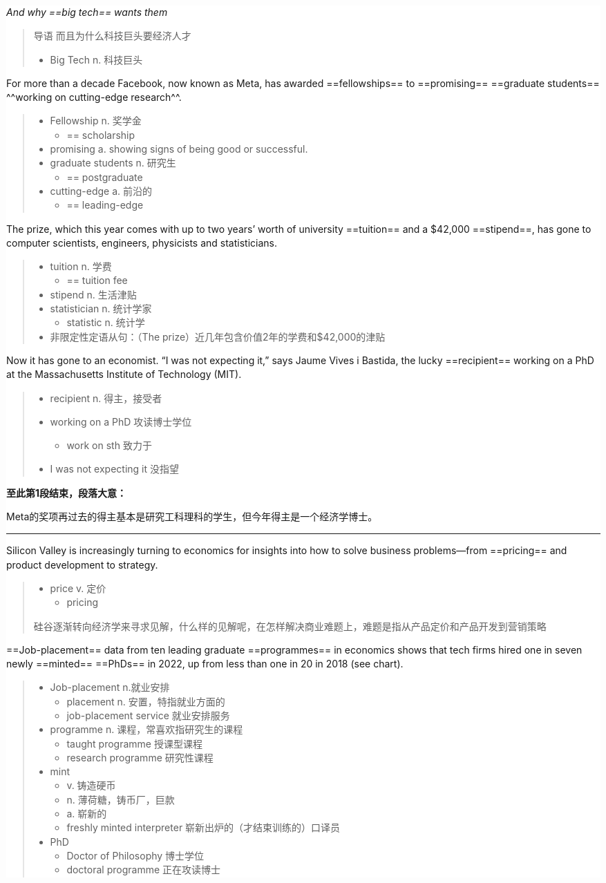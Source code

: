 *And why ==big tech== wants them*

>  导语 而且为什么科技巨头要经济人才
>
> + Big Tech   n. 科技巨头

For more than a decade Facebook, now known as Meta, has awarded ==fellowships== to ==promising== ==graduate students== ^^working on cutting-edge research^^. 

> + Fellowship   n. 奖学金
>     + == scholarship
> + promising   a. showing signs of being good or successful.
> + graduate students   n. 研究生
>     + == postgraduate
> + cutting-edge   a. 前沿的
>     + == leading-edge

The prize, which this year comes with up to two years’ worth of university ==tuition== and a $42,000 ==stipend==, has gone to computer scientists, engineers, physicists and statisticians.

> + tuition   n. 学费
>     + == tuition fee
> + stipend   n. 生活津贴
> + statistician   n. 统计学家
>     + statistic   n. 统计学
> + 非限定性定语从句：（The prize）近几年包含价值2年的学费和$42,000的津贴

Now it has gone to an economist. “I was not expecting it,” says Jaume Vives i Bastida, the lucky ==recipient== working on a PhD at the Massachusetts Institute of Technology (MIT).

>+ recipient   n. 得主，接受者
>
>+ working on a PhD  攻读博士学位
>    + work on sth 致力于
>+ I was not expecting it  没指望

**至此第1段结束，段落大意：**

Meta的奖项再过去的得主基本是研究工科理科的学生，但今年得主是一个经济学博士。

---

Silicon Valley is increasingly turning to economics for insights into how to solve business problems—from ==pricing== and product development to strategy. 

> + price   v. 定价
>     + pricing
>
> 硅谷逐渐转向经济学来寻求见解，什么样的见解呢，在怎样解决商业难题上，难题是指从产品定价和产品开发到营销策略

==Job-placement== data from ten leading graduate ==programmes== in economics shows that tech firms hired one in seven newly ==minted== ==PhDs== in 2022, up from less than one in 20 in 2018 (see chart). 

> + Job-placement   n.就业安排
>     + placement   n. 安置，特指就业方面的
>     + job-placement service   就业安排服务
> + programme   n. 课程，常喜欢指研究生的课程
>     + taught programme  授课型课程
>     + research programme 研究性课程
> + mint  
>     + v. 铸造硬币 
>     + n. 薄荷糖，铸币厂，巨款
>     + a. 崭新的
>     + freshly minted interpreter  崭新出炉的（才结束训练的）口译员
> + PhD
>     + Doctor of Philosophy 博士学位
>     + doctoral programme 正在攻读博士
